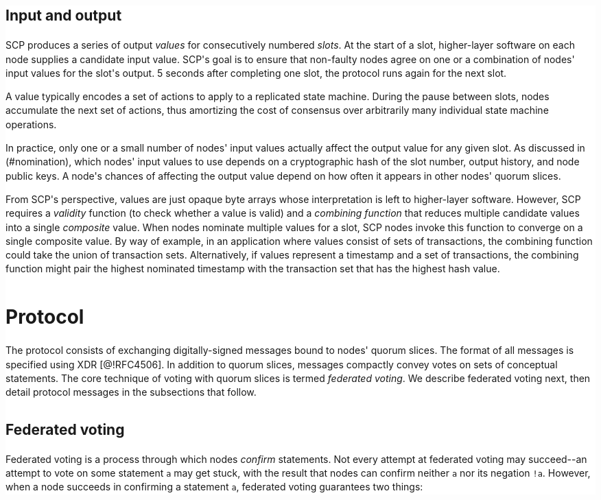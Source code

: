 ## Input and output

SCP produces a series of output _values_ for consecutively numbered
_slots_.  At the start of a slot, higher-layer software on each node
supplies a candidate input value.  SCP's goal is to ensure that
non-faulty nodes agree on one or a combination of nodes' input values
for the slot's output.  5 seconds after completing one slot, the
protocol runs again for the next slot.

A value typically encodes a set of actions to apply to a replicated
state machine.  During the pause between slots, nodes accumulate the
next set of actions, thus amortizing the cost of consensus over
arbitrarily many individual state machine operations.

In practice, only one or a small number of nodes' input values
actually affect the output value for any given slot.  As discussed in
(#nomination), which nodes' input values to use depends on a
cryptographic hash of the slot number, output history, and node public
keys.  A node's chances of affecting the output value depend on how
often it appears in other nodes' quorum slices.

From SCP's perspective, values are just opaque byte arrays whose
interpretation is left to higher-layer software.  However, SCP
requires a _validity_ function (to check whether a value is valid) and
a _combining function_ that reduces multiple candidate values into a
single _composite_ value.  When nodes nominate multiple values for a
slot, SCP nodes invoke this function to converge on a single composite
value.  By way of example, in an application where values consist of
sets of transactions, the combining function could take the union of
transaction sets.  Alternatively, if values represent a timestamp and
a set of transactions, the combining function might pair the highest
nominated timestamp with the transaction set that has the highest hash
value.

# Protocol

The protocol consists of exchanging digitally-signed messages bound to
nodes' quorum slices.  The format of all messages is specified using
XDR [@!RFC4506].  In addition to quorum slices, messages compactly
convey votes on sets of conceptual statements.  The core technique of
voting with quorum slices is termed _federated voting_.  We describe
federated voting next, then detail protocol messages in the
subsections that follow.

## Federated voting

Federated voting is a process through which nodes _confirm_
statements.  Not every attempt at federated voting may succeed--an
attempt to vote on some statement `a` may get stuck, with the result
that nodes can confirm neither `a` nor its negation `!a`.  However,
when a node succeeds in confirming a statement `a`, federated voting
guarantees two things:
